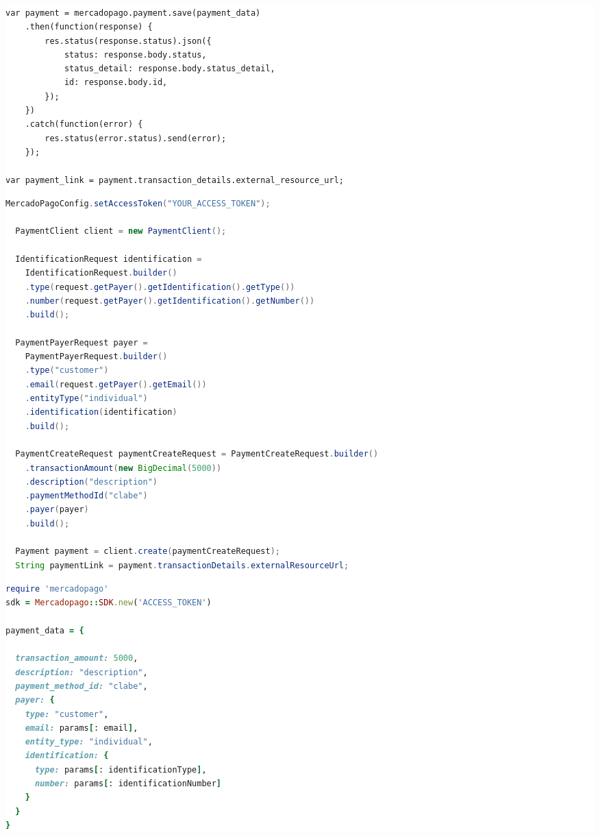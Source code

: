 ```node
var payment = mercadopago.payment.save(payment_data)
 	.then(function(response) {
 		res.status(response.status).json({
 			status: response.body.status,
 			status_detail: response.body.status_detail,
 			id: response.body.id,
 		});
 	})
 	.catch(function(error) {
 		res.status(error.status).send(error);
 	});

var payment_link = payment.transaction_details.external_resource_url;

```
```java
MercadoPagoConfig.setAccessToken("YOUR_ACCESS_TOKEN");

  PaymentClient client = new PaymentClient();

  IdentificationRequest identification =
  	IdentificationRequest.builder()
  	.type(request.getPayer().getIdentification().getType())
  	.number(request.getPayer().getIdentification().getNumber())
  	.build();

  PaymentPayerRequest payer =
  	PaymentPayerRequest.builder()
  	.type("customer")
  	.email(request.getPayer().getEmail())
  	.entityType("individual")
  	.identification(identification)
  	.build();

  PaymentCreateRequest paymentCreateRequest = PaymentCreateRequest.builder()
  	.transactionAmount(new BigDecimal(5000))
  	.description("description")
  	.paymentMethodId("clabe")
  	.payer(payer)
  	.build();

  Payment payment = client.create(paymentCreateRequest);
  String paymentLink = payment.transactionDetails.externalResourceUrl;

```
```ruby
require 'mercadopago'
sdk = Mercadopago::SDK.new('ACCESS_TOKEN')

payment_data = {

  transaction_amount: 5000,
  description: "description",
  payment_method_id: "clabe",
  payer: {
    type: "customer",
    email: params[: email],
    entity_type: "individual",
    identification: {
      type: params[: identificationType],
      number: params[: identificationNumber]
    }
  }
}
```